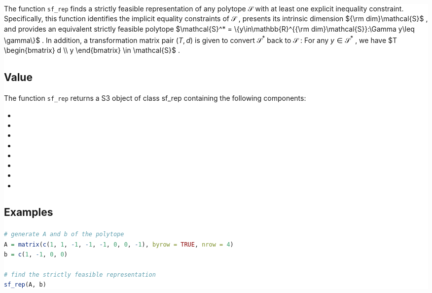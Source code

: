  The function `sf_rep` finds a strictly feasible representation of any polytope $\mathcal{S}$ 
 with at least one explicit inequality constraint. Specifically, this function
 identifies the implicit equality constraints of $\mathcal{S}$ ,
 presents its intrinsic dimension ${\rm dim}\mathcal{S}$ ,
 and provides an equivalent strictly feasible polytope
 $\mathcal{S}^* = \{y\in\mathbb{R}^{{\rm dim}\mathcal{S}}:\Gamma y\leq \gamma\}$ .
 In addition, a transformation matrix pair $(T, d)$ is given to convert $\mathcal{S}^*$ 
 back to $\mathcal{S}$ : For any $y\in\mathcal{S}^*$ , we have
 $T \begin{bmatrix} d \\ y \end{bmatrix} \in \mathcal{S}$ .


## Value

The function `sf_rep` returns a S3 object of class sf_rep
 containing the following components:
  

*  
  

*  
  

*  
  

*  
  

*  
  

*  
  

*  
  

*


## Examples

```r
# generate A and b of the polytope
A = matrix(c(1, 1, -1, -1, -1, 0, 0, -1), byrow = TRUE, nrow = 4)
b = c(1, -1, 0, 0)

# find the strictly feasible representation
sf_rep(A, b)
```


